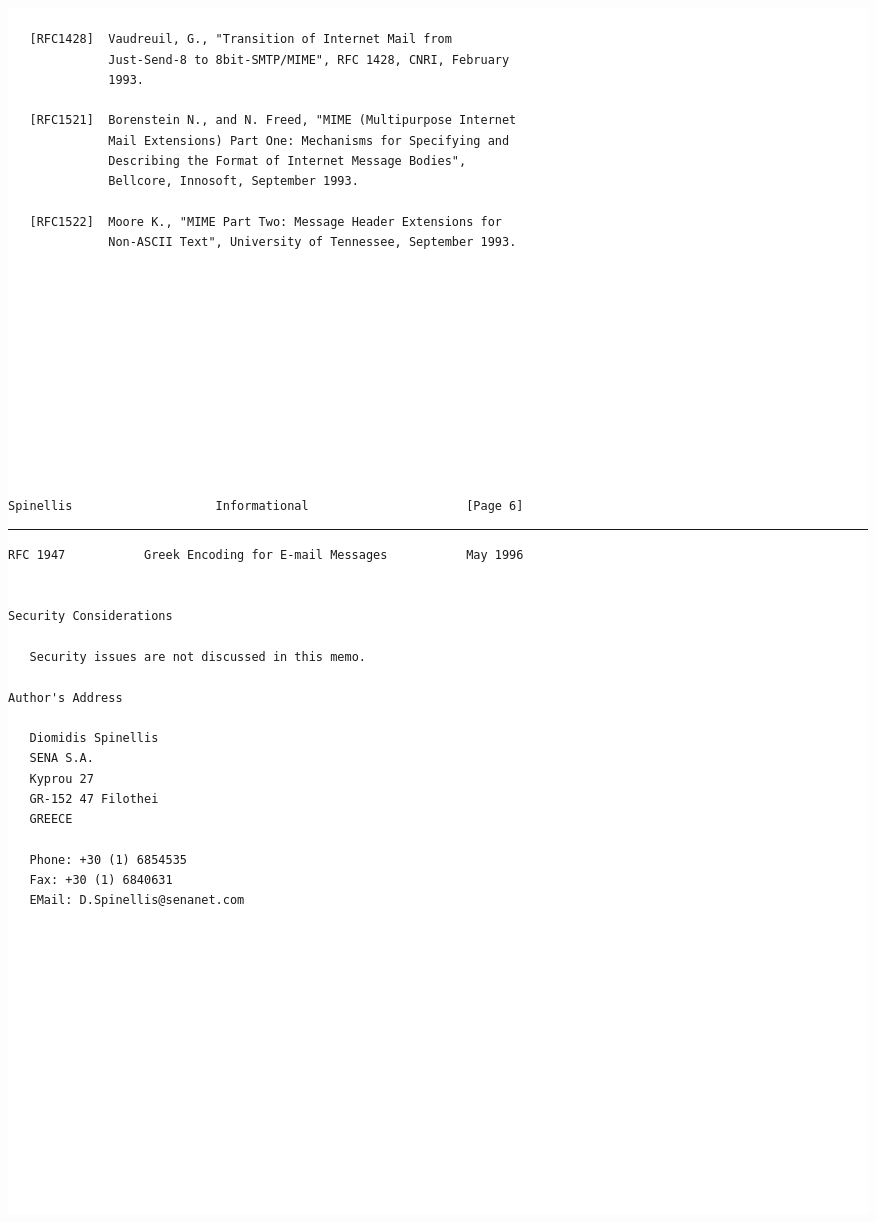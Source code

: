 ``` newpage

   [RFC1428]  Vaudreuil, G., "Transition of Internet Mail from
              Just-Send-8 to 8bit-SMTP/MIME", RFC 1428, CNRI, February
              1993.

   [RFC1521]  Borenstein N., and N. Freed, "MIME (Multipurpose Internet
              Mail Extensions) Part One: Mechanisms for Specifying and
              Describing the Format of Internet Message Bodies",
              Bellcore, Innosoft, September 1993.

   [RFC1522]  Moore K., "MIME Part Two: Message Header Extensions for
              Non-ASCII Text", University of Tennessee, September 1993.












Spinellis                    Informational                      [Page 6]
```

------------------------------------------------------------------------

``` newpage
RFC 1947           Greek Encoding for E-mail Messages           May 1996


Security Considerations

   Security issues are not discussed in this memo.

Author's Address

   Diomidis Spinellis
   SENA S.A.
   Kyprou 27
   GR-152 47 Filothei
   GREECE

   Phone: +30 (1) 6854535
   Fax: +30 (1) 6840631
   EMail: D.Spinellis@senanet.com
















```